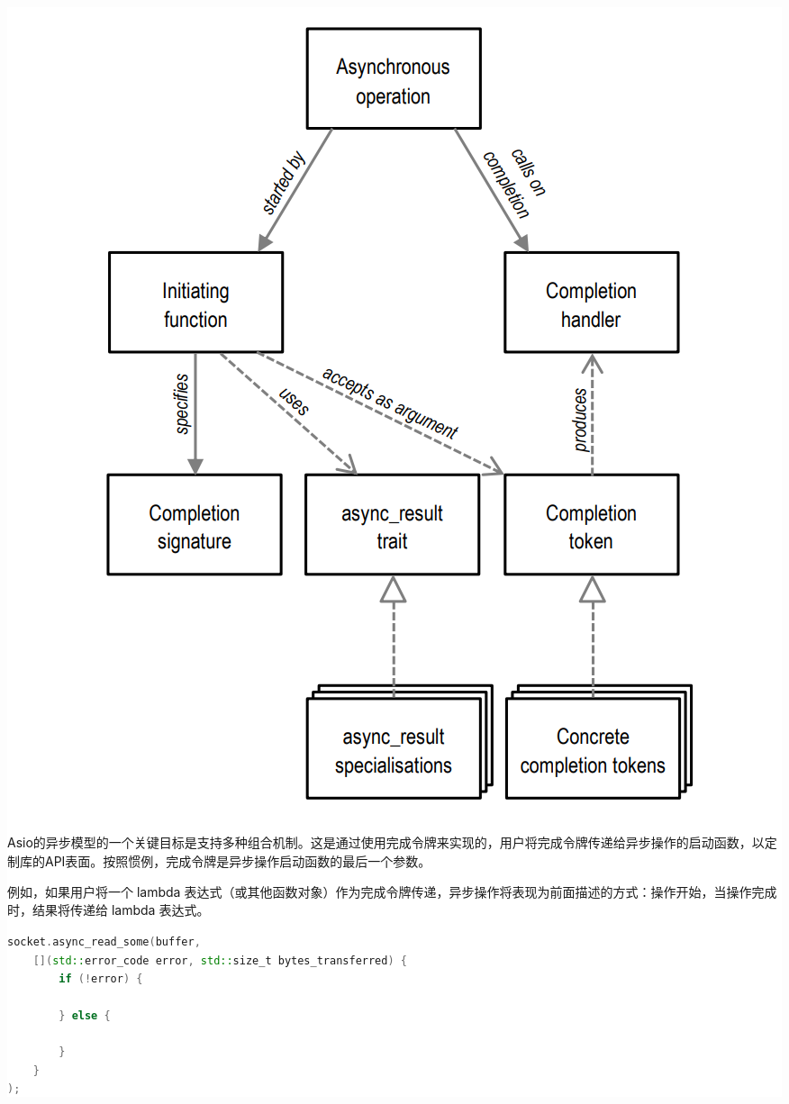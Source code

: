 ![d](img\11.png)

Asio的异步模型的一个关键目标是支持多种组合机制。这是通过使用完成令牌来实现的，用户将完成令牌传递给异步操作的启动函数，以定制库的API表面。按照惯例，完成令牌是异步操作启动函数的最后一个参数。

例如，如果用户将一个 lambda 表达式（或其他函数对象）作为完成令牌传递，异步操作将表现为前面描述的方式：操作开始，当操作完成时，结果将传递给 lambda 表达式。
```cpp
socket.async_read_some(buffer,
    [](std::error_code error, std::size_t bytes_transferred) {
        if (!error) {

        } else {

        }
    }
);
```
